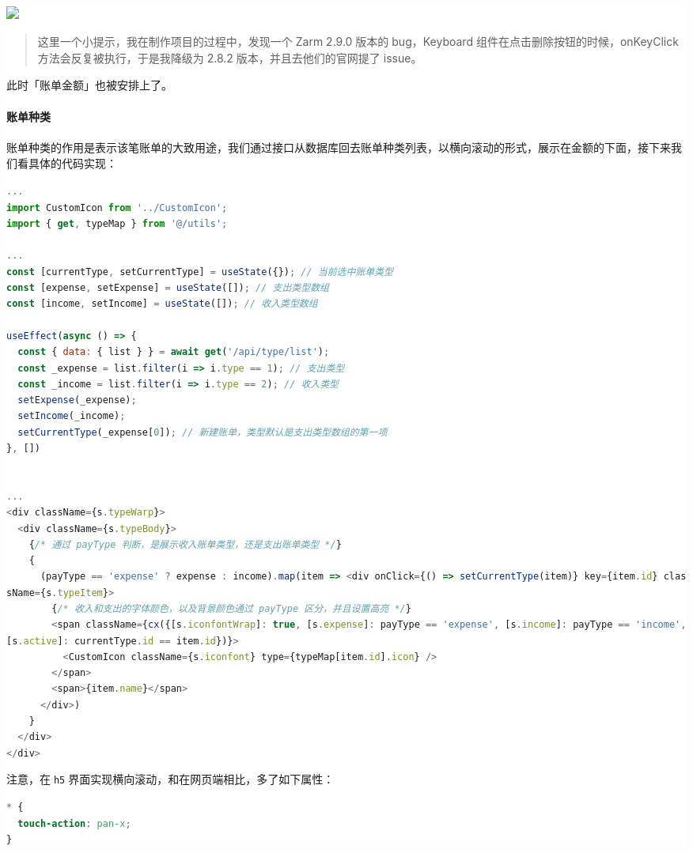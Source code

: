 ![](https://p3-juejin.byteimg.com/tos-cn-i-k3u1fbpfcp/0fc90561f73d4b2c921864ebefc2cd2c~tplv-k3u1fbpfcp-zoom-1.image)

> 这里一个小提示，我在制作项目的过程中，发现一个 Zarm 2.9.0 版本的 bug，Keyboard 组件在点击删除按钮的时候，onKeyClick 方法会反复被执行，于是我降级为 2.8.2 版本，并且去他们的官网提了 issue。

此时「账单金额」也被安排上了。

#### 账单种类

账单种类的作用是表示该笔账单的大致用途，我们通过接口从数据库回去账单种类列表，以横向滚动的形式，展示在金额的下面，接下来我们看具体的代码实现：

```js
... 
import CustomIcon from '../CustomIcon';
import { get, typeMap } from '@/utils';

...
const [currentType, setCurrentType] = useState({}); // 当前选中账单类型
const [expense, setExpense] = useState([]); // 支出类型数组
const [income, setIncome] = useState([]); // 收入类型数组

useEffect(async () => {
  const { data: { list } } = await get('/api/type/list');
  const _expense = list.filter(i => i.type == 1); // 支出类型
  const _income = list.filter(i => i.type == 2); // 收入类型
  setExpense(_expense);
  setIncome(_income);
  setCurrentType(_expense[0]); // 新建账单，类型默认是支出类型数组的第一项
}, [])


...
<div className={s.typeWarp}>
  <div className={s.typeBody}>
    {/* 通过 payType 判断，是展示收入账单类型，还是支出账单类型 */}
    {
      (payType == 'expense' ? expense : income).map(item => <div onClick={() => setCurrentType(item)} key={item.id} className={s.typeItem}>
        {/* 收入和支出的字体颜色，以及背景颜色通过 payType 区分，并且设置高亮 */}
        <span className={cx({[s.iconfontWrap]: true, [s.expense]: payType == 'expense', [s.income]: payType == 'income', [s.active]: currentType.id == item.id})}>                
          <CustomIcon className={s.iconfont} type={typeMap[item.id].icon} />
        </span>
        <span>{item.name}</span>
      </div>)
    }
  </div>
</div>
```

注意，在 `h5` 界面实现横向滚动，和在网页端相比，多了如下属性：

```css
* {
  touch-action: pan-x;
}
```
